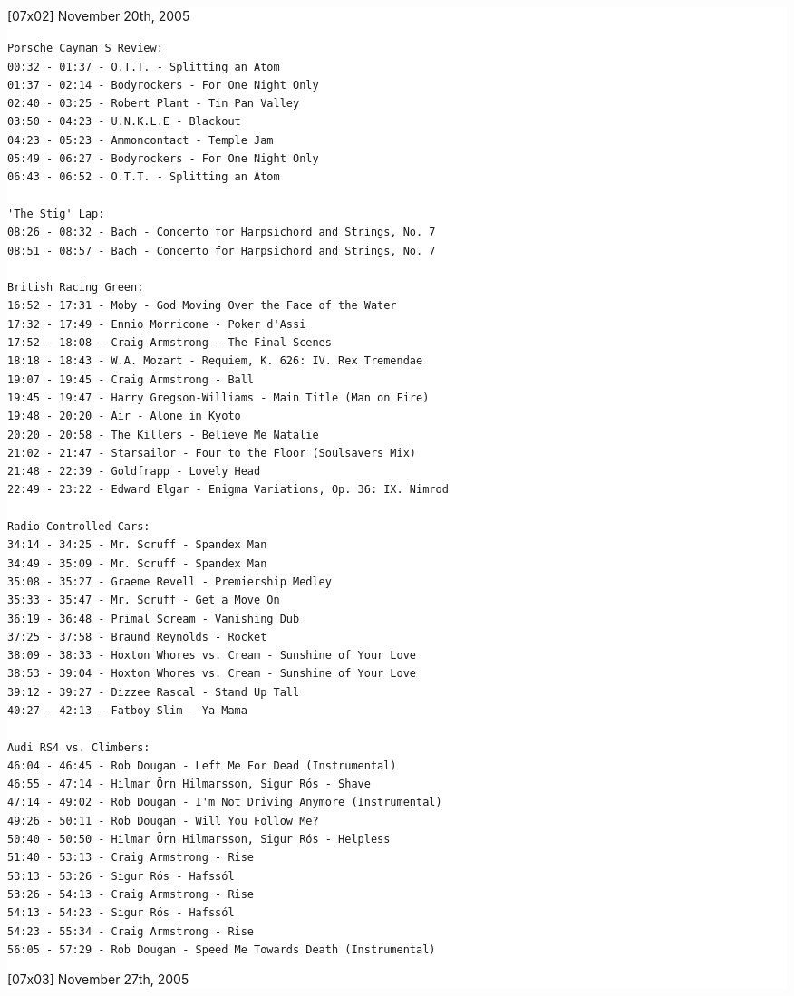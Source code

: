 [07x02] November 20th, 2005

    Porsche Cayman S Review:
    00:32 - 01:37 - O.T.T. - Splitting an Atom
    01:37 - 02:14 - Bodyrockers - For One Night Only
    02:40 - 03:25 - Robert Plant - Tin Pan Valley
    03:50 - 04:23 - U.N.K.L.E - Blackout
    04:23 - 05:23 - Ammoncontact - Temple Jam
    05:49 - 06:27 - Bodyrockers - For One Night Only
    06:43 - 06:52 - O.T.T. - Splitting an Atom

    'The Stig' Lap:
    08:26 - 08:32 - Bach - Concerto for Harpsichord and Strings, No. 7
    08:51 - 08:57 - Bach - Concerto for Harpsichord and Strings, No. 7

    British Racing Green:
    16:52 - 17:31 - Moby - God Moving Over the Face of the Water
    17:32 - 17:49 - Ennio Morricone - Poker d'Assi
    17:52 - 18:08 - Craig Armstrong - The Final Scenes
    18:18 - 18:43 - W.A. Mozart - Requiem, K. 626: IV. Rex Tremendae
    19:07 - 19:45 - Craig Armstrong - Ball
    19:45 - 19:47 - Harry Gregson-Williams - Main Title (Man on Fire)
    19:48 - 20:20 - Air - Alone in Kyoto
    20:20 - 20:58 - The Killers - Believe Me Natalie
    21:02 - 21:47 - Starsailor - Four to the Floor (Soulsavers Mix)
    21:48 - 22:39 - Goldfrapp - Lovely Head
    22:49 - 23:22 - Edward Elgar - Enigma Variations, Op. 36: IX. Nimrod

    Radio Controlled Cars:
    34:14 - 34:25 - Mr. Scruff - Spandex Man
    34:49 - 35:09 - Mr. Scruff - Spandex Man
    35:08 - 35:27 - Graeme Revell - Premiership Medley
    35:33 - 35:47 - Mr. Scruff - Get a Move On
    36:19 - 36:48 - Primal Scream - Vanishing Dub
    37:25 - 37:58 - Braund Reynolds - Rocket
    38:09 - 38:33 - Hoxton Whores vs. Cream - Sunshine of Your Love
    38:53 - 39:04 - Hoxton Whores vs. Cream - Sunshine of Your Love
    39:12 - 39:27 - Dizzee Rascal - Stand Up Tall
    40:27 - 42:13 - Fatboy Slim - Ya Mama

    Audi RS4 vs. Climbers:
    46:04 - 46:45 - Rob Dougan - Left Me For Dead (Instrumental)
    46:55 - 47:14 - Hilmar Örn Hilmarsson, Sigur Rós - Shave
    47:14 - 49:02 - Rob Dougan - I'm Not Driving Anymore (Instrumental)
    49:26 - 50:11 - Rob Dougan - Will You Follow Me?
    50:40 - 50:50 - Hilmar Örn Hilmarsson, Sigur Rós - Helpless
    51:40 - 53:13 - Craig Armstrong - Rise
    53:13 - 53:26 - Sigur Rós - Hafssól
    53:26 - 54:13 - Craig Armstrong - Rise
    54:13 - 54:23 - Sigur Rós - Hafssól
    54:23 - 55:34 - Craig Armstrong - Rise
    56:05 - 57:29 - Rob Dougan - Speed Me Towards Death (Instrumental)
	 
[07x03] November 27th, 2005
